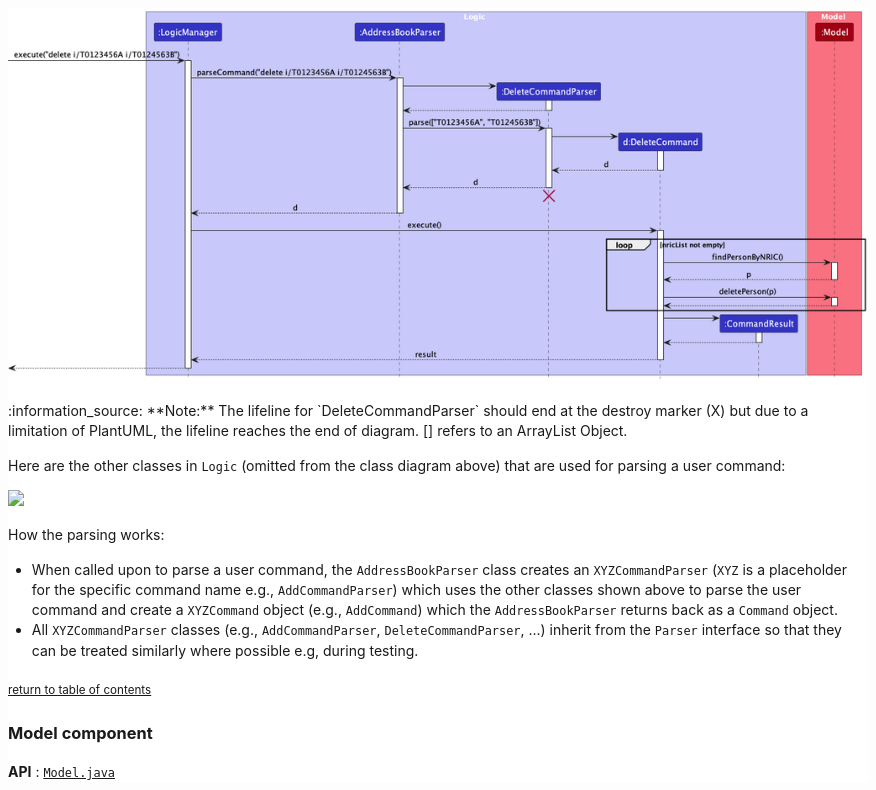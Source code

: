 ![Interactions Inside the Logic Component for the `delete i/T0123456A T0124563B` Command](images/BetterDeleteSequenceDiagram.png)

<div markdown="span" class="alert alert-info">:information_source: **Note:** The lifeline for `DeleteCommandParser` should end at the destroy marker (X) but due to a limitation of PlantUML, the lifeline reaches the end of diagram.
[] refers to an ArrayList Object.

</div>

Here are the other classes in `Logic` (omitted from the class diagram above) that are used for parsing a user command:

<img src="images/ParserClasses.png" width="600"/>

How the parsing works:

* When called upon to parse a user command, the `AddressBookParser` class creates an `XYZCommandParser` (`XYZ` is a
  placeholder for the specific command name e.g., `AddCommandParser`) which uses the other classes shown above to parse
  the user command and create a `XYZCommand` object (e.g., `AddCommand`) which the `AddressBookParser` returns back as
  a `Command` object.
* All `XYZCommandParser` classes (e.g., `AddCommandParser`, `DeleteCommandParser`, ...) inherit from the `Parser`
  interface so that they can be treated similarly where possible e.g, during testing.

<sub>[return to table of contents](#table-of-contents)</sub>

### Model component

**API** : [`Model.java`](https://github.com/se-edu/addressbook-level3/tree/master/src/main/java/seedu/address/model/Model.java)
